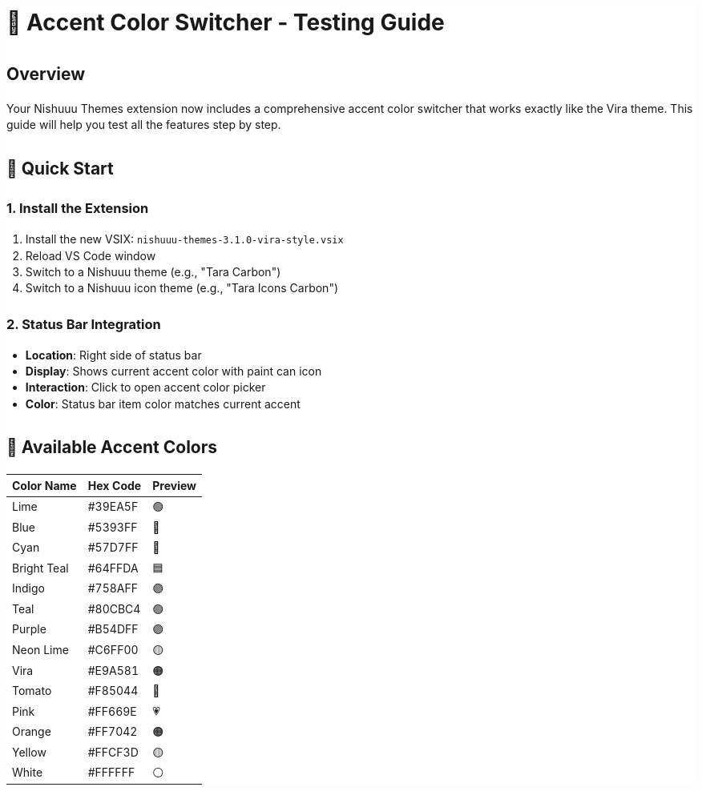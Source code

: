 # 🎨 Accent Color Switcher - Testing Guide

## Overview
Your Nishuuu Themes extension now includes a comprehensive accent color switcher that works exactly like the Vira theme. This guide will help you test all the features step by step.

## 🚀 Quick Start

### 1. Install the Extension
1. Install the new VSIX: `nishuuu-themes-3.1.0-vira-style.vsix`
2. Reload VS Code window
3. Switch to a Nishuuu theme (e.g., "Tara Carbon")
4. Switch to a Nishuuu icon theme (e.g., "Tara Icons Carbon")

### 2. Status Bar Integration
- **Location**: Right side of status bar
- **Display**: Shows current accent color with paint can icon
- **Interaction**: Click to open accent color picker
- **Color**: Status bar item color matches current accent

## 🎯 Available Accent Colors

| Color Name | Hex Code | Preview |
|------------|----------|---------|
| Lime | #39EA5F | 🟢 |
| Blue | #5393FF | 🔵 |
| Cyan | #57D7FF | 🔷 |
| Bright Teal | #64FFDA | 🟦 |
| Indigo | #758AFF | 🟣 |
| Teal | #80CBC4 | 🟢 |
| Purple | #B54DFF | 🟣 |
| Neon Lime | #C6FF00 | 🟡 |
| Vira | #E9A581 | 🟠 |
| Tomato | #F85044 | 🔴 |
| Pink | #FF669E | 💗 |
| Orange | #FF7042 | 🟠 |
| Yellow | #FFCF3D | 🟡 |
| White | #FFFFFF | ⚪ |
